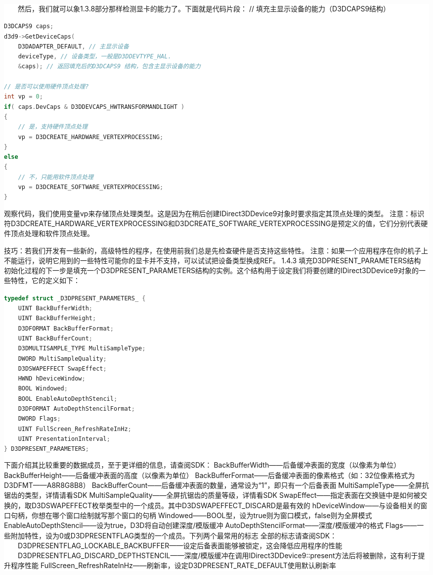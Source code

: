 　　然后，我们就可以象1.3.8部分那样检测显卡的能力了。下面就是代码片段：
// 填充主显示设备的能力（D3DCAPS9结构）
```C++
D3DCAPS9 caps;
d3d9->GetDeviceCaps(
	D3DADAPTER_DEFAULT, // 主显示设备
	deviceType, // 设备类型，一般是D3DDEVTYPE_HAL.
	&caps); // 返回填充后的D3DCAPS9 结构，包含主显示设备的能力

// 是否可以使用硬件顶点处理?
int vp = 0;
if( caps.DevCaps & D3DDEVCAPS_HWTRANSFORMANDLIGHT )
{
	// 是，支持硬件顶点处理
	vp = D3DCREATE_HARDWARE_VERTEXPROCESSING;
}
else
{
	// 不，只能用软件顶点处理
	vp = D3DCREATE_SOFTWARE_VERTEXPROCESSING;
}
```
观察代码，我们使用变量vp来存储顶点处理类型。这是因为在稍后创建IDirect3DDevice9对象时要求指定其顶点处理的类型。
注意：标识符D3DCREATE_HARDWARE_VERTEXPROCESSING和D3DCREATE_SOFTWARE_VERTEXPROCESSING是预定义的值，它们分别代表硬件顶点处理和软件顶点处理。

技巧：若我们开发有一些新的，高级特性的程序，在使用前我们总是先检查硬件是否支持这些特性。
注意：如果一个应用程序在你的机子上不能运行，说明它用到的一些特性可能你的显卡并不支持，可以试试把设备类型换成REF。
1.4.3 填充D3DPRESENT_PARAMETERS结构
初始化过程的下一步是填充一个D3DPRESENT_PARAMETERS结构的实例。这个结构用于设定我们将要创建的IDirect3DDevice9对象的一些特性，它的定义如下：
```C++
typedef struct _D3DPRESENT_PARAMETERS_ {
	UINT BackBufferWidth;
	UINT BackBufferHeight;
	D3DFORMAT BackBufferFormat;
	UINT BackBufferCount;
	D3DMULTISAMPLE_TYPE MultiSampleType;
	DWORD MultiSampleQuality;
	D3DSWAPEFFECT SwapEffect;
	HWND hDeviceWindow;
	BOOL Windowed;
	BOOL EnableAutoDepthStencil;
	D3DFORMAT AutoDepthStencilFormat;
	DWORD Flags;
	UINT FullScreen_RefreshRateInHz;
	UINT PresentationInterval;
} D3DPRESENT_PARAMETERS;
```
下面介绍其比较重要的数据成员，至于更详细的信息，请查阅SDK：
BackBufferWidth——后备缓冲表面的宽度（以像素为单位）
BackBufferHeight——后备缓冲表面的高度（以像素为单位）
BackBufferFormat——后备缓冲表面的像素格式（如：32位像素格式为D3DFMT——A8R8G8B8）
BackBufferCount——后备缓冲表面的数量，通常设为“1”，即只有一个后备表面
MultiSampleType——全屏抗锯齿的类型，详情请看SDK
MultiSampleQuality——全屏抗锯齿的质量等级，详情看SDK
SwapEffect——指定表面在交换链中是如何被交换的，取D3DSWAPEFFECT枚举类型中的一个成员。其中D3DSWAPEFFECT_DISCARD是最有效的
hDeviceWindow——与设备相关的窗口句柄，你想在哪个窗口绘制就写那个窗口的句柄
Windowed——BOOL型，设为true则为窗口模式，false则为全屏模式
EnableAutoDepthStencil——设为true，D3D将自动创建深度/模版缓冲
AutoDepthStencilFormat——深度/模版缓冲的格式
Flags——一些附加特性，设为0或D3DPRESENTFLAG类型的一个成员。下列两个最常用的标志
全部的标志请查阅SDK：
　　D3DPRESENTFLAG_LOCKABLE_BACKBUFFER——设定后备表面能够被锁定，这会降低应用程序的性能
　　D3DPRESENTFLAG_DISCARD_DEPTHSTENCIL——深度/模版缓冲在调用IDirect3DDevice9::present方法后将被删除，这有利于提升程序性能
FullScreen_RefreshRateInHz——刷新率，设定D3DPRESENT_RATE_DEFAULT使用默认刷新率